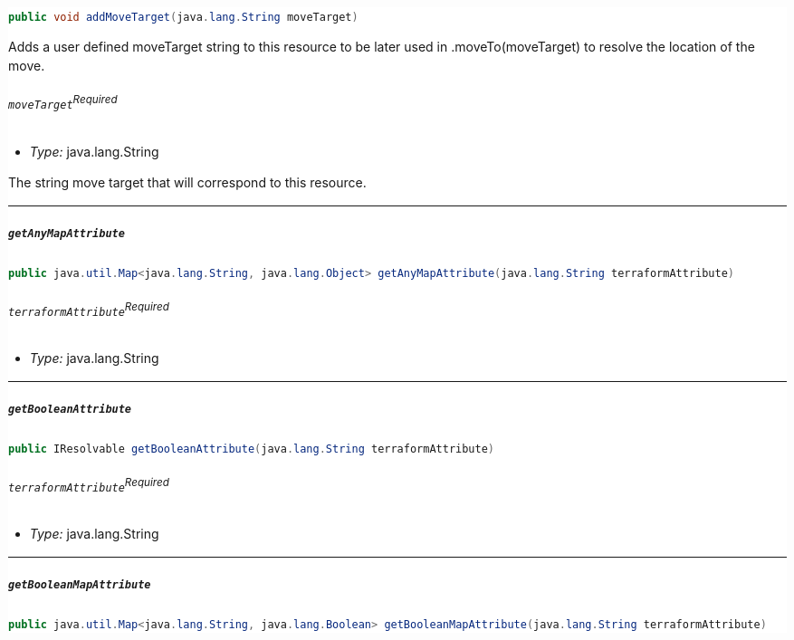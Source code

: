 ```java
public void addMoveTarget(java.lang.String moveTarget)
```

Adds a user defined moveTarget string to this resource to be later used in .moveTo(moveTarget) to resolve the location of the move.

###### `moveTarget`<sup>Required</sup> <a name="moveTarget" id="@cdktf/provider-snowflake.account.Account.addMoveTarget.parameter.moveTarget"></a>

- *Type:* java.lang.String

The string move target that will correspond to this resource.

---

##### `getAnyMapAttribute` <a name="getAnyMapAttribute" id="@cdktf/provider-snowflake.account.Account.getAnyMapAttribute"></a>

```java
public java.util.Map<java.lang.String, java.lang.Object> getAnyMapAttribute(java.lang.String terraformAttribute)
```

###### `terraformAttribute`<sup>Required</sup> <a name="terraformAttribute" id="@cdktf/provider-snowflake.account.Account.getAnyMapAttribute.parameter.terraformAttribute"></a>

- *Type:* java.lang.String

---

##### `getBooleanAttribute` <a name="getBooleanAttribute" id="@cdktf/provider-snowflake.account.Account.getBooleanAttribute"></a>

```java
public IResolvable getBooleanAttribute(java.lang.String terraformAttribute)
```

###### `terraformAttribute`<sup>Required</sup> <a name="terraformAttribute" id="@cdktf/provider-snowflake.account.Account.getBooleanAttribute.parameter.terraformAttribute"></a>

- *Type:* java.lang.String

---

##### `getBooleanMapAttribute` <a name="getBooleanMapAttribute" id="@cdktf/provider-snowflake.account.Account.getBooleanMapAttribute"></a>

```java
public java.util.Map<java.lang.String, java.lang.Boolean> getBooleanMapAttribute(java.lang.String terraformAttribute)
```

